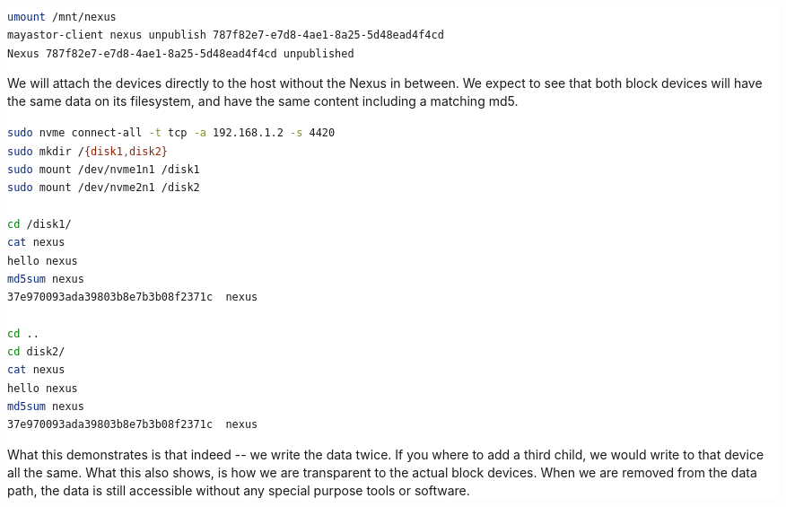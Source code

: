 ```bash
umount /mnt/nexus
mayastor-client nexus unpublish 787f82e7-e7d8-4ae1-8a25-5d48ead4f4cd
Nexus 787f82e7-e7d8-4ae1-8a25-5d48ead4f4cd unpublished
```

We will attach the devices directly to the host without the Nexus in between. We expect to see that both block devices
will have the same data on its filesystem, and have the same content including a matching md5.

```bash
sudo nvme connect-all -t tcp -a 192.168.1.2 -s 4420
sudo mkdir /{disk1,disk2}
sudo mount /dev/nvme1n1 /disk1
sudo mount /dev/nvme2n1 /disk2

cd /disk1/
cat nexus
hello nexus
md5sum nexus
37e970093ada39803b8e7b3b08f2371c  nexus

cd ..
cd disk2/
cat nexus
hello nexus
md5sum nexus
37e970093ada39803b8e7b3b08f2371c  nexus
```

What this demonstrates is that indeed -- we write the data twice. If you where to add a third child, we would write to
that device all the same. What this also shows, is how we are transparent to the actual block devices. When we are removed
from the data path, the data is still accessible without any special purpose tools or software.
